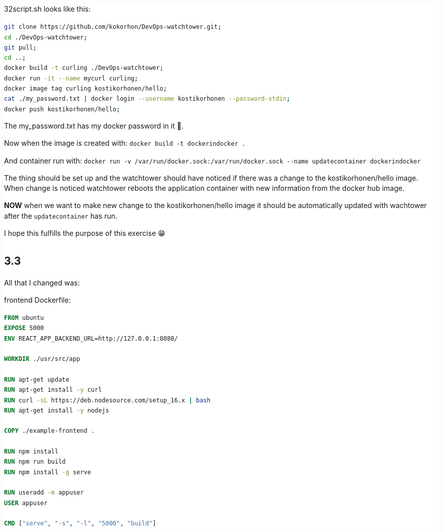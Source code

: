 32script.sh looks like this:
```bash
git clone https://github.com/kokorhon/DevOps-watchtower.git;
cd ./DevOps-watchtower;
git pull;
cd ..;
docker build -t curling ./DevOps-watchtower;
docker run -it --name mycurl curling;
docker image tag curling kostikorhonen/hello;
cat ./my_password.txt | docker login --username kostikorhonen --password-stdin;
docker push kostikorhonen/hello;
```
The my_password.txt has my docker password in it 👀.

Now when the image is created with: ```docker build -t dockerindocker .```

And container run with: ```docker run -v /var/run/docker.sock:/var/run/docker.sock --name updatecontainer dockerindocker```

The thing should be set up and the watchtower should have noticed if there was a change to the kostikorhonen/hello image. When change is noticed watchtower reboots the application container with new information from the docker hub image.

**NOW** when we want to make new change to the kostikorhonen/hello image it should be automatically updated with wachtower after the ```updatecontainer``` has run.

I hope this fulfills the purpose of this exercise 😁

## 3.3

All that I changed was:

frontend Dockerfile:
```Dockerfile
FROM ubuntu
EXPOSE 5000
ENV REACT_APP_BACKEND_URL=http://127.0.0.1:8080/

WORKDIR ./usr/src/app

RUN apt-get update
RUN apt-get install -y curl
RUN curl -sL https://deb.nodesource.com/setup_16.x | bash
RUN apt-get install -y nodejs

COPY ./example-frontend .

RUN npm install
RUN npm run build
RUN npm install -g serve

RUN useradd -m appuser
USER appuser

CMD ["serve", "-s", "-l", "5000", "build"]
```
